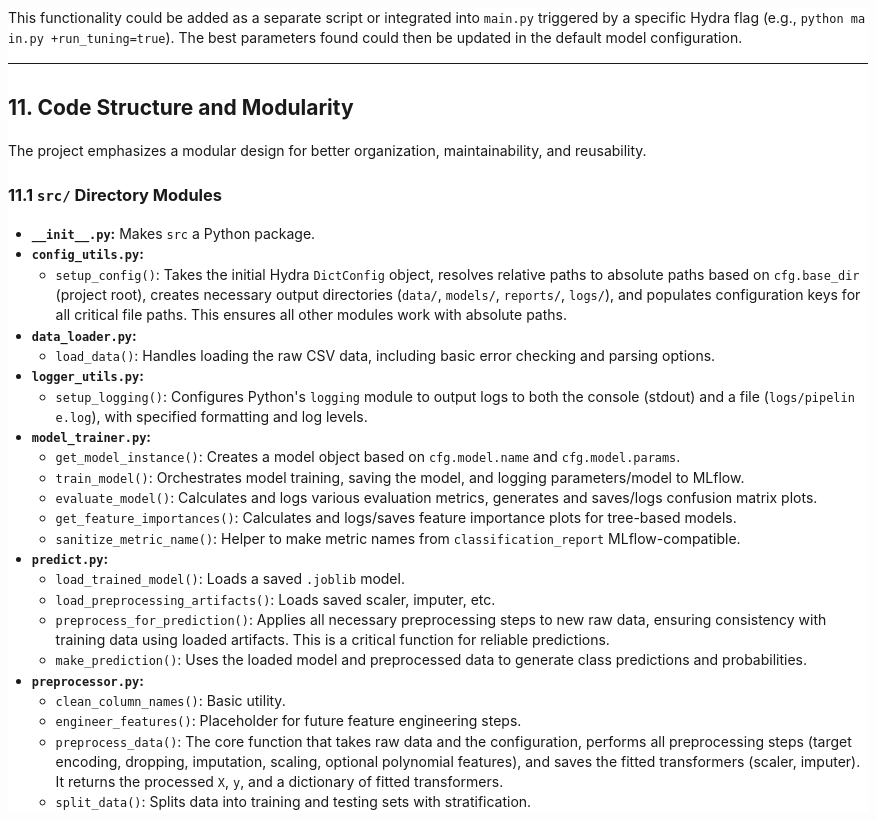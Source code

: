 This functionality could be added as a separate script or integrated into `main.py` triggered by a specific Hydra flag (e.g., `python main.py +run_tuning=true`). The best parameters found could then be updated in the default model configuration.

---

## 11. Code Structure and Modularity

The project emphasizes a modular design for better organization, maintainability, and reusability.

### 11.1 `src/` Directory Modules

*   **`__init__.py`:** Makes `src` a Python package.
*   **`config_utils.py`:**
    *   `setup_config()`: Takes the initial Hydra `DictConfig` object, resolves relative paths to absolute paths based on `cfg.base_dir` (project root), creates necessary output directories (`data/`, `models/`, `reports/`, `logs/`), and populates configuration keys for all critical file paths. This ensures all other modules work with absolute paths.
*   **`data_loader.py`:**
    *   `load_data()`: Handles loading the raw CSV data, including basic error checking and parsing options.
*   **`logger_utils.py`:**
    *   `setup_logging()`: Configures Python's `logging` module to output logs to both the console (stdout) and a file (`logs/pipeline.log`), with specified formatting and log levels.
*   **`model_trainer.py`:**
    *   `get_model_instance()`: Creates a model object based on `cfg.model.name` and `cfg.model.params`.
    *   `train_model()`: Orchestrates model training, saving the model, and logging parameters/model to MLflow.
    *   `evaluate_model()`: Calculates and logs various evaluation metrics, generates and saves/logs confusion matrix plots.
    *   `get_feature_importances()`: Calculates and logs/saves feature importance plots for tree-based models.
    *   `sanitize_metric_name()`: Helper to make metric names from `classification_report` MLflow-compatible.
*   **`predict.py`:**
    *   `load_trained_model()`: Loads a saved `.joblib` model.
    *   `load_preprocessing_artifacts()`: Loads saved scaler, imputer, etc.
    *   `preprocess_for_prediction()`: Applies all necessary preprocessing steps to new raw data, ensuring consistency with training data using loaded artifacts. This is a critical function for reliable predictions.
    *   `make_prediction()`: Uses the loaded model and preprocessed data to generate class predictions and probabilities.
*   **`preprocessor.py`:**
    *   `clean_column_names()`: Basic utility.
    *   `engineer_features()`: Placeholder for future feature engineering steps.
    *   `preprocess_data()`: The core function that takes raw data and the configuration, performs all preprocessing steps (target encoding, dropping, imputation, scaling, optional polynomial features), and saves the fitted transformers (scaler, imputer). It returns the processed `X`, `y`, and a dictionary of fitted transformers.
    *   `split_data()`: Splits data into training and testing sets with stratification.
